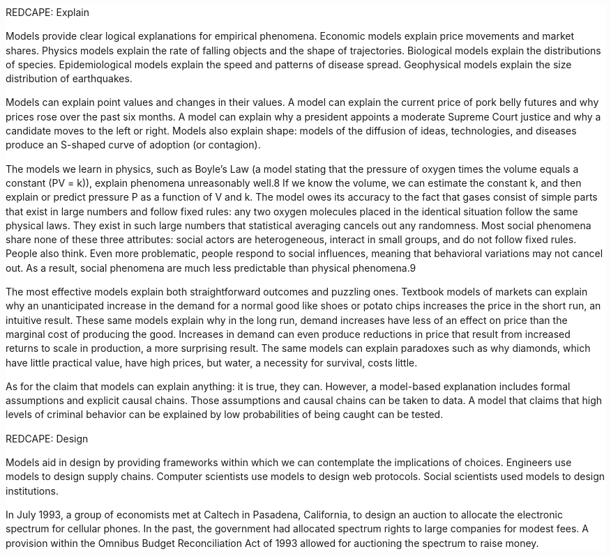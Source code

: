 



REDCAPE: Explain


Models provide clear logical explanations for empirical phenomena. Economic models explain price movements and market shares. Physics models explain the rate of falling objects and the shape of trajectories. Biological models explain the distributions of species. Epidemiological models explain the speed and patterns of disease spread. Geophysical models explain the size distribution of earthquakes.

Models can explain point values and changes in their values. A model can explain the current price of pork belly futures and why prices rose over the past six months. A model can explain why a president appoints a moderate Supreme Court justice and why a candidate moves to the left or right. Models also explain shape: models of the diffusion of ideas, technologies, and diseases produce an S-shaped curve of adoption (or contagion).

The models we learn in physics, such as Boyle’s Law (a model stating that the pressure of oxygen times the volume equals a constant (PV = k)), explain phenomena unreasonably well.8 If we know the volume, we can estimate the constant k, and then explain or predict pressure P as a function of V and k. The model owes its accuracy to the fact that gases consist of simple parts that exist in large numbers and follow fixed rules: any two oxygen molecules placed in the identical situation follow the same physical laws. They exist in such large numbers that statistical averaging cancels out any randomness. Most social phenomena share none of these three attributes: social actors are heterogeneous, interact in small groups, and do not follow fixed rules. People also think. Even more problematic, people respond to social influences, meaning that behavioral variations may not cancel out. As a result, social phenomena are much less predictable than physical phenomena.9

The most effective models explain both straightforward outcomes and puzzling ones. Textbook models of markets can explain why an unanticipated increase in the demand for a normal good like shoes or potato chips increases the price in the short run, an intuitive result. These same models explain why in the long run, demand increases have less of an effect on price than the marginal cost of producing the good. Increases in demand can even produce reductions in price that result from increased returns to scale in production, a more surprising result. The same models can explain paradoxes such as why diamonds, which have little practical value, have high prices, but water, a necessity for survival, costs little.

As for the claim that models can explain anything: it is true, they can. However, a model-based explanation includes formal assumptions and explicit causal chains. Those assumptions and causal chains can be taken to data. A model that claims that high levels of criminal behavior can be explained by low probabilities of being caught can be tested.





REDCAPE: Design


Models aid in design by providing frameworks within which we can contemplate the implications of choices. Engineers use models to design supply chains. Computer scientists use models to design web protocols. Social scientists used models to design institutions.

In July 1993, a group of economists met at Caltech in Pasadena, California, to design an auction to allocate the electronic spectrum for cellular phones. In the past, the government had allocated spectrum rights to large companies for modest fees. A provision within the Omnibus Budget Reconciliation Act of 1993 allowed for auctioning the spectrum to raise money.
